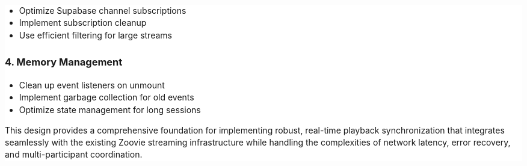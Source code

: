 - Optimize Supabase channel subscriptions
- Implement subscription cleanup
- Use efficient filtering for large streams

### 4. Memory Management

- Clean up event listeners on unmount
- Implement garbage collection for old events
- Optimize state management for long sessions

This design provides a comprehensive foundation for implementing robust, real-time playback synchronization that integrates seamlessly with the existing Zoovie streaming infrastructure while handling the complexities of network latency, error recovery, and multi-participant coordination.
